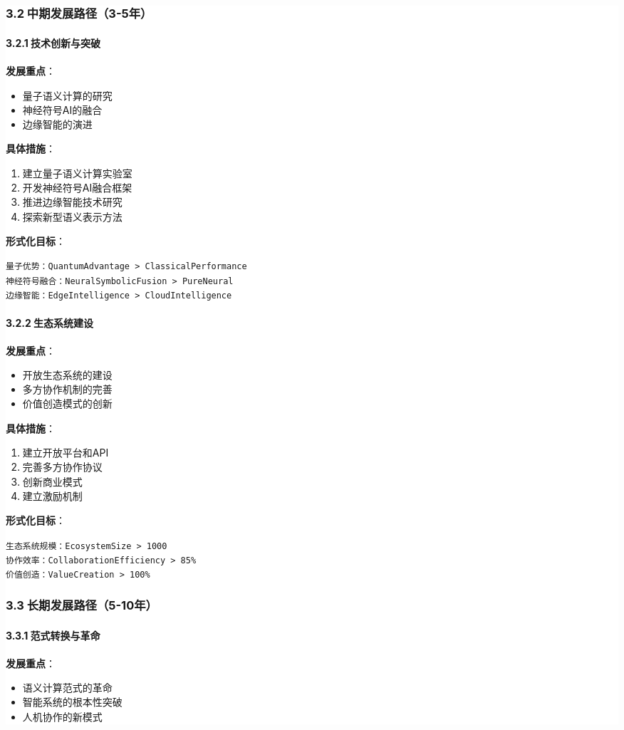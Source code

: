 ### 3.2 中期发展路径（3-5年）

#### 3.2.1 技术创新与突破

**发展重点**：

- 量子语义计算的研究
- 神经符号AI的融合
- 边缘智能的演进

**具体措施**：

1. 建立量子语义计算实验室
2. 开发神经符号AI融合框架
3. 推进边缘智能技术研究
4. 探索新型语义表示方法

**形式化目标**：

```text
量子优势：QuantumAdvantage > ClassicalPerformance
神经符号融合：NeuralSymbolicFusion > PureNeural
边缘智能：EdgeIntelligence > CloudIntelligence
```

#### 3.2.2 生态系统建设

**发展重点**：

- 开放生态系统的建设
- 多方协作机制的完善
- 价值创造模式的创新

**具体措施**：

1. 建立开放平台和API
2. 完善多方协作协议
3. 创新商业模式
4. 建立激励机制

**形式化目标**：

```text
生态系统规模：EcosystemSize > 1000
协作效率：CollaborationEfficiency > 85%
价值创造：ValueCreation > 100%
```

### 3.3 长期发展路径（5-10年）

#### 3.3.1 范式转换与革命

**发展重点**：

- 语义计算范式的革命
- 智能系统的根本性突破
- 人机协作的新模式
